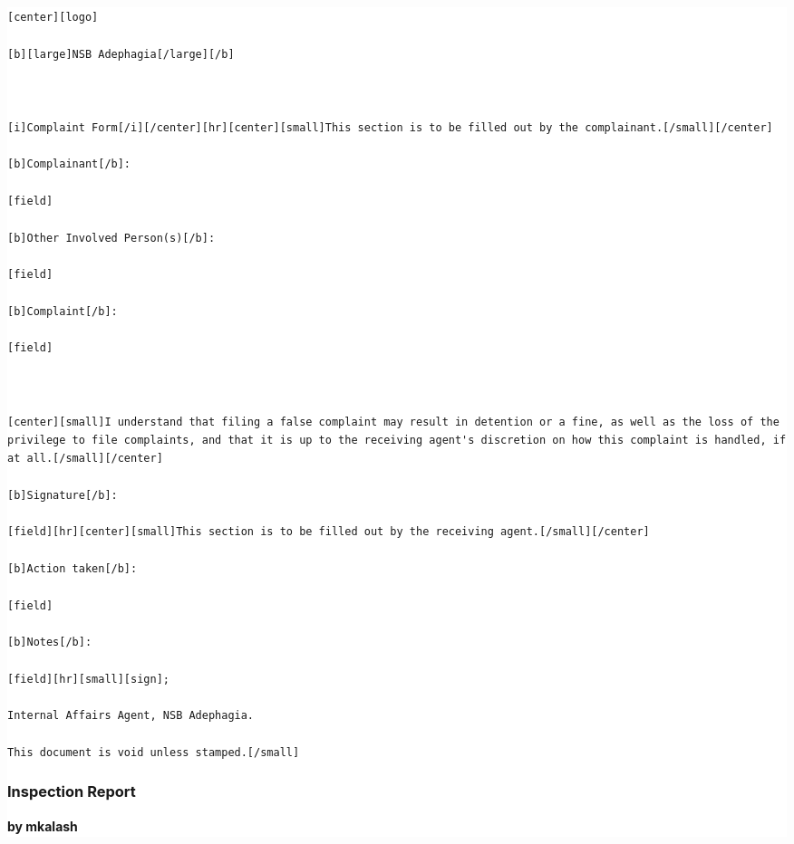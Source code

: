 <div class="mw-collapsible-content">



    [center][logo]

    [b][large]NSB Adephagia[/large][/b]



    [i]Complaint Form[/i][/center][hr][center][small]This section is to be filled out by the complainant.[/small][/center]

    [b]Complainant[/b]:

    [field]

    [b]Other Involved Person(s)[/b]:

    [field]

    [b]Complaint[/b]:

    [field]



    [center][small]I understand that filing a false complaint may result in detention or a fine, as well as the loss of the privilege to file complaints, and that it is up to the receiving agent's discretion on how this complaint is handled, if at all.[/small][/center]

    [b]Signature[/b]:

    [field][hr][center][small]This section is to be filled out by the receiving agent.[/small][/center]

    [b]Action taken[/b]:

    [field]

    [b]Notes[/b]:

    [field][hr][small][sign];

    Internal Affairs Agent, NSB Adephagia.

    This document is void unless stamped.[/small]



</div>

</div>



### Inspection Report



<div class="toccolours mw-collapsible mw-collapsed" style="width:99%">



**by mkalash**



<div class="mw-collapsible-content">
